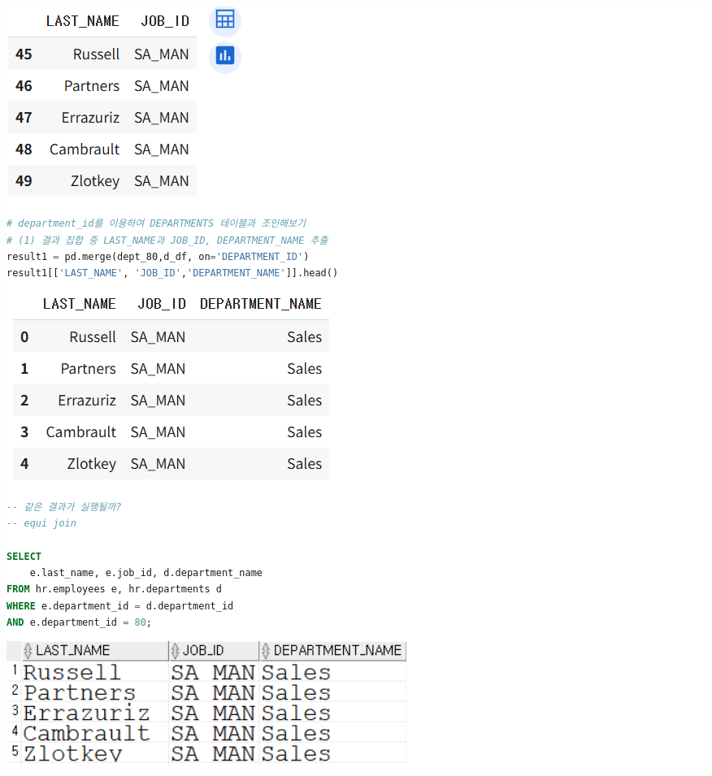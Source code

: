 ![image.png](/assets/20250517/7.png)

```python
# department_id를 이용하여 DEPARTMENTS 테이블과 조인해보기
# (1) 결과 집합 중 LAST_NAME과 JOB_ID, DEPARTMENT_NAME 추출
result1 = pd.merge(dept_80,d_df, on='DEPARTMENT_ID')
result1[['LAST_NAME', 'JOB_ID','DEPARTMENT_NAME']].head()
```

![image.png](/assets/20250517/8.png)

```sql
-- 같은 결과가 실행될까?
-- equi join 

SELECT
    e.last_name, e.job_id, d.department_name
FROM hr.employees e, hr.departments d
WHERE e.department_id = d.department_id
AND e.department_id = 80;
```

![image.png](/assets/20250517/9.png)
